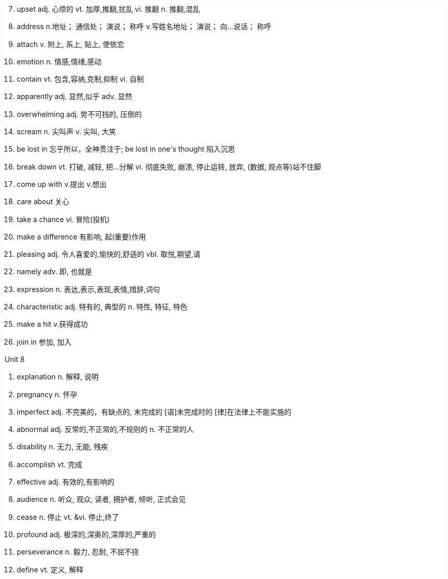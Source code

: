 7. upset adj. 心烦的 vt. 加厚,推翻,扰乱 vi. 推翻 n. 推翻,混乱

8. address n.地址； 通信处； 演说； 称呼 v.写姓名地址； 演说； 向…说话； 称呼

9. attach v. 附上, 系上, 贴上, 使依恋

10. emotion n. 情感,情绪,感动

11. contain vt. 包含,容纳,克制,抑制 vi. 自制

12. apparently adj. 显然,似乎 adv. 显然

13. overwhelming adj. 势不可挡的, 压倒的

14. scream n. 尖叫声 v. 尖叫, 大笑

15. be lost in 忘乎所以，全神贯注于; be lost in one's thought 陷入沉思

16. break down vt. 打破, 减轻, 把...分解 vi. 彻底失败, 崩溃, 停止运转, 放弃, (数据, 观点等)站不住脚

17. come up with v.提出 v.想出

18. care about 关心

19. take a chance vi. 冒险(投机)

20. make a difference 有影响, 起(重要)作用

21. pleasing adj. 令人喜爱的,愉快的,舒适的 vbl. 取悦,期望,请

22. namely adv. 即, 也就是

23. expression n. 表达,表示,表现,表情,措辞,词句

24. characteristic adj. 特有的, 典型的 n. 特性, 特征, 特色

25. make a hit v.获得成功

26. join in 参加, 加入

Unit 8

1. explanation n. 解释, 说明

2. pregnancy n. 怀孕

3. imperfect adj. 不完美的，有缺点的, 未完成的 [语]未完成时的 [律]在法律上不能实施的

4. abnormal adj. 反常的,不正常的,不规则的 n. 不正常的人

5. disability n. 无力, 无能, 残疾

6. accomplish vt. 完成

7. effective adj. 有效的,有影响的

8. audience n. 听众, 观众, 读者, 拥护者, 倾听, 正式会见

9. cease n. 停止 vt. &vi. 停止,终了

10. profound adj. 极深的,深奥的,深厚的,严重的

11. perseverance n. 毅力, 忍耐, 不屈不挠

12. define vt. 定义, 解释
